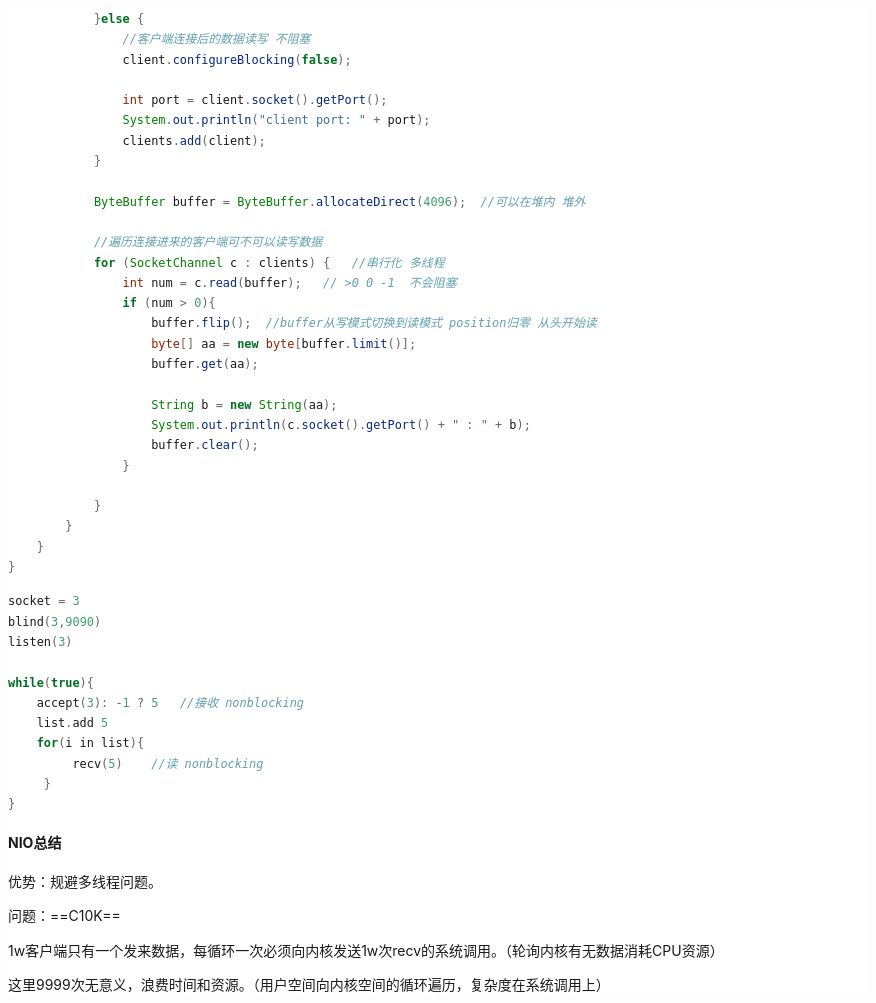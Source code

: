 ```java
            }else {
                //客户端连接后的数据读写 不阻塞
                client.configureBlocking(false);

                int port = client.socket().getPort();
                System.out.println("client port: " + port);
                clients.add(client);
            }

            ByteBuffer buffer = ByteBuffer.allocateDirect(4096);  //可以在堆内 堆外

            //遍历连接进来的客户端可不可以读写数据
            for (SocketChannel c : clients) {   //串行化 多线程
                int num = c.read(buffer);   // >0 0 -1  不会阻塞
                if (num > 0){
                    buffer.flip();	//buffer从写模式切换到读模式 position归零 从头开始读
                    byte[] aa = new byte[buffer.limit()];
                    buffer.get(aa);

                    String b = new String(aa);
                    System.out.println(c.socket().getPort() + " : " + b);
                    buffer.clear();
                }

            }
        }
    }
}
```

```c
socket = 3
blind(3,9090)
listen(3)		
    
while(true){
	accept(3): -1 ? 5	//接收 nonblocking
    list.add 5
    for(i in list){
         recv(5)	//读 nonblocking
     }
}
```

#### NIO总结

优势：规避多线程问题。

问题：==C10K==

​	1w客户端只有一个发来数据，每循环一次必须向内核发送1w次recv的系统调用。（轮询内核有无数据消耗CPU资源）

​	这里9999次无意义，浪费时间和资源。（用户空间向内核空间的循环遍历，复杂度在系统调用上）
